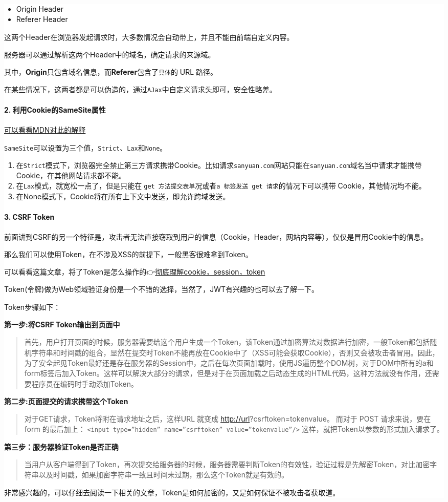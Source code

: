 - Origin Header
- Referer Header

这两个Header在浏览器发起请求时，大多数情况会自动带上，并且不能由前端自定义内容。

服务器可以通过解析这两个Header中的域名，确定请求的来源域。

其中，**Origin**只包含域名信息，而**Referer**包含了`具体`的 URL 路径。

在某些情况下，这两者都是可以伪造的，通过`AJax`中自定义请求头即可，安全性略差。



#### 2. 利用Cookie的SameSite属性

[可以看看MDN对此的解释](https://developer.mozilla.org/zh-CN/docs/Web/HTTP/Headers/Set-Cookie/SameSite)

`SameSite`可以设置为三个值，`Strict`、`Lax`和`None`。

1. 在`Strict`模式下，浏览器完全禁止第三方请求携带Cookie。比如请求`sanyuan.com`网站只能在`sanyuan.com`域名当中请求才能携带 Cookie，在其他网站请求都不能。
2. 在`Lax`模式，就宽松一点了，但是只能在 `get 方法提交表单`况或者`a 标签发送 get 请求`的情况下可以携带 Cookie，其他情况均不能。
3. 在None模式下，Cookie将在所有上下文中发送，即允许跨域发送。



#### 3. **CSRF Token**

前面讲到CSRF的另一个特征是，攻击者无法直接窃取到用户的信息（Cookie，Header，网站内容等），仅仅是冒用Cookie中的信息。

那么我们可以使用Token，在不涉及XSS的前提下，一般黑客很难拿到Token。

可以看看这篇文章，将了Token是怎么操作的👉[彻底理解cookie，session，token](https://zhuanlan.zhihu.com/p/63061864)

Token(令牌)做为Web领域验证身份是一个不错的选择，当然了，JWT有兴趣的也可以去了解一下。

Token步骤如下：

**第一步:将CSRF Token输出到页面中**

> 首先，用户打开页面的时候，服务器需要给这个用户生成一个Token，该Token通过加密算法对数据进行加密，一般Token都包括随机字符串和时间戳的组合，显然在提交时Token不能再放在Cookie中了（XSS可能会获取Cookie），否则又会被攻击者冒用。因此，为了安全起见Token最好还是存在服务器的Session中，之后在每次页面加载时，使用JS遍历整个DOM树，对于DOM中所有的a和form标签后加入Token。这样可以解决大部分的请求，但是对于在页面加载之后动态生成的HTML代码，这种方法就没有作用，还需要程序员在编码时手动添加Token。



**第二步:页面提交的请求携带这个Token**

> 对于GET请求，Token将附在请求地址之后，这样URL 就变成 [http://url](https://link.zhihu.com/?target=http%3A//url)?csrftoken=tokenvalue。 而对于 POST 请求来说，要在 form 的最后加上：
> `<input type=”hidden” name=”csrftoken” value=”tokenvalue”/>`
> 这样，就把Token以参数的形式加入请求了。



**第三步：服务器验证Token是否正确**

> 当用户从客户端得到了Token，再次提交给服务器的时候，服务器需要判断Token的有效性，验证过程是先解密Token，对比加密字符串以及时间戳，如果加密字符串一致且时间未过期，那么这个Token就是有效的。

非常感兴趣的，可以仔细去阅读一下相关的文章，Token是如何加密的，又是如何保证不被攻击者获取道。



